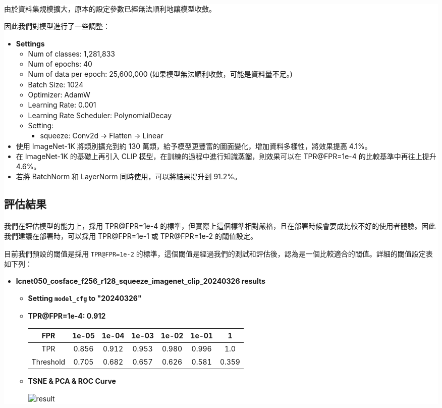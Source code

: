   由於資料集規模擴大，原本的設定參數已經無法順利地讓模型收斂。

  因此我們對模型進行了一些調整：

  - **Settings**
    - Num of classes: 1,281,833
    - Num of epochs: 40
    - Num of data per epoch: 25,600,000 (如果模型無法順利收斂，可能是資料量不足。)
    - Batch Size: 1024
    - Optimizer: AdamW
    - Learning Rate: 0.001
    - Learning Rate Scheduler: PolynomialDecay
    - Setting:
      - squeeze: Conv2d -> Flatten -> Linear
  - 使用 ImageNet-1K 將類別擴充到約 130 萬類，給予模型更豐富的圖面變化，增加資料多樣性，將效果提高 4.1%。
  - 在 ImageNet-1K 的基礎上再引入 CLIP 模型，在訓練的過程中進行知識蒸餾，則效果可以在 TPR@FPR=1e-4 的比較基準中再往上提升 4.6%。
  - 若將 BatchNorm 和 LayerNorm 同時使用，可以將結果提升到 91.2%。

## 評估結果

我們在評估模型的能力上，採用 TPR@FPR=1e-4 的標準，但實際上這個標準相對嚴格，且在部署時候會要成比較不好的使用者體驗。因此我們建議在部署時，可以採用 TPR@FPR=1e-1 或 TPR@FPR=1e-2 的閾值設定。

目前我們預設的閾值是採用 `TPR@FPR=1e-2` 的標準，這個閾值是經過我們的測試和評估後，認為是一個比較適合的閾值。詳細的閾值設定表如下列：

- **lcnet050_cosface_f256_r128_squeeze_imagenet_clip_20240326 results**

  - **Setting `model_cfg` to "20240326"**
  - **TPR@FPR=1e-4: 0.912**

    |    FPR    | 1e-05 | 1e-04 | 1e-03 | 1e-02 | 1e-01 |   1   |
    | :-------: | :---: | :---: | :---: | :---: | :---: | :---: |
    |    TPR    | 0.856 | 0.912 | 0.953 | 0.980 | 0.996 |  1.0  |
    | Threshold | 0.705 | 0.682 | 0.657 | 0.626 | 0.581 | 0.359 |

  - **TSNE & PCA & ROC Curve**

    ![result](./resources/cosface_result_squeeze_imagenet_clip_20240326.jpg)
